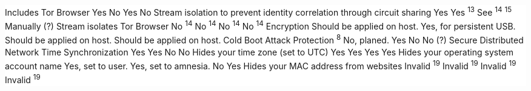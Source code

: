 </tr>
<tr class="even">
<td align="left">Includes Tor Browser</td>
<td align="left">Yes</td>
<td align="left">No</td>
<td align="left">Yes</td>
<td align="left">No</td>
</tr>
<tr class="odd">
<td align="left">Stream isolation to prevent identity correlation through circuit sharing</td>
<td align="left">Yes</td>
<td align="left">Yes <sup>13</sup></td>
<td align="left">See <sup>14</sup> <sup>15</sup></td>
<td align="left">Manually (?)</td>
</tr>
<tr class="even">
<td align="left">Stream isolates Tor Browser</td>
<td align="left">No <sup>14</sup></td>
<td align="left">No <sup>14</sup></td>
<td align="left">No <sup>14</sup></td>
<td align="left">No <sup>14</sup></td>
</tr>
<tr class="odd">
<td align="left">Encryption</td>
<td align="left">Should be applied on host.</td>
<td align="left">Yes, for persistent USB.</td>
<td align="left">Should be applied on host.</td>
<td align="left">Should be applied on host.</td>
</tr>
<tr class="even">
<td align="left">Cold Boot Attack Protection <sup>8</sup></td>
<td align="left">No, planed.</td>
<td align="left">Yes</td>
<td align="left">No</td>
<td align="left">No (?)</td>
</tr>
<tr class="odd">
<td align="left">Secure Distributed Network Time Synchronization</td>
<td align="left">Yes</td>
<td align="left">Yes</td>
<td align="left">No</td>
<td align="left">No</td>
</tr>
<tr class="even">
<td align="left">Hides your time zone (set to UTC)</td>
<td align="left">Yes</td>
<td align="left">Yes</td>
<td align="left">Yes</td>
<td align="left">Yes</td>
</tr>
<tr class="odd">
<td align="left">Hides your operating system account name</td>
<td align="left">Yes, set to user.</td>
<td align="left">Yes, set to amnesia.</td>
<td align="left">No</td>
<td align="left">Yes</td>
</tr>
<tr class="even">
<td align="left">Hides your MAC address from websites</td>
<td align="left">Invalid <sup>19</sup></td>
<td align="left">Invalid <sup>19</sup></td>
<td align="left">Invalid <sup>19</sup></td>
<td align="left">Invalid <sup>19</sup></td>
</tr>